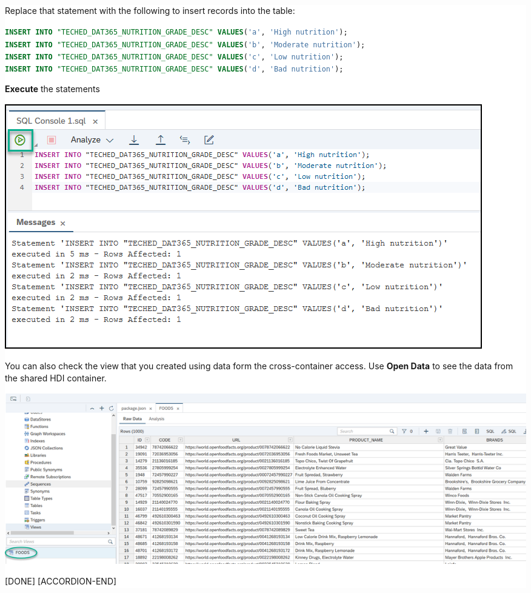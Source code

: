Replace that statement with the following to insert records into the table:

```sql
INSERT INTO "TECHED_DAT365_NUTRITION_GRADE_DESC" VALUES('a', 'High nutrition');
INSERT INTO "TECHED_DAT365_NUTRITION_GRADE_DESC" VALUES('b', 'Moderate nutrition');
INSERT INTO "TECHED_DAT365_NUTRITION_GRADE_DESC" VALUES('c', 'Low nutrition');
INSERT INTO "TECHED_DAT365_NUTRITION_GRADE_DESC" VALUES('d', 'Bad nutrition');
```

**Execute** the statements

![Create app ](42.png)

You can also check the view that you created using data form the cross-container access. Use **Open Data** to see the data from the shared HDI container.

![Create app ](43.png)

[DONE]
[ACCORDION-END]
